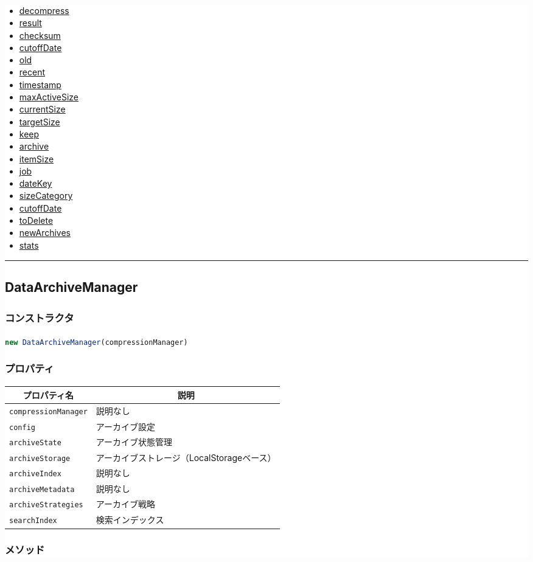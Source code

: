 - [decompress](#decompress)
- [result](#result)
- [checksum](#checksum)
- [cutoffDate](#cutoffdate)
- [old](#old)
- [recent](#recent)
- [timestamp](#timestamp)
- [maxActiveSize](#maxactivesize)
- [currentSize](#currentsize)
- [targetSize](#targetsize)
- [keep](#keep)
- [archive](#archive)
- [itemSize](#itemsize)
- [job](#job)
- [dateKey](#datekey)
- [sizeCategory](#sizecategory)
- [cutoffDate](#cutoffdate)
- [toDelete](#todelete)
- [newArchives](#newarchives)
- [stats](#stats)

---

## DataArchiveManager

### コンストラクタ

```javascript
new DataArchiveManager(compressionManager)
```

### プロパティ

| プロパティ名 | 説明 |
|-------------|------|
| `compressionManager` | 説明なし |
| `config` | アーカイブ設定 |
| `archiveState` | アーカイブ状態管理 |
| `archiveStorage` | アーカイブストレージ（LocalStorageベース） |
| `archiveIndex` | 説明なし |
| `archiveMetadata` | 説明なし |
| `archiveStrategies` | アーカイブ戦略 |
| `searchIndex` | 検索インデックス |

### メソッド
